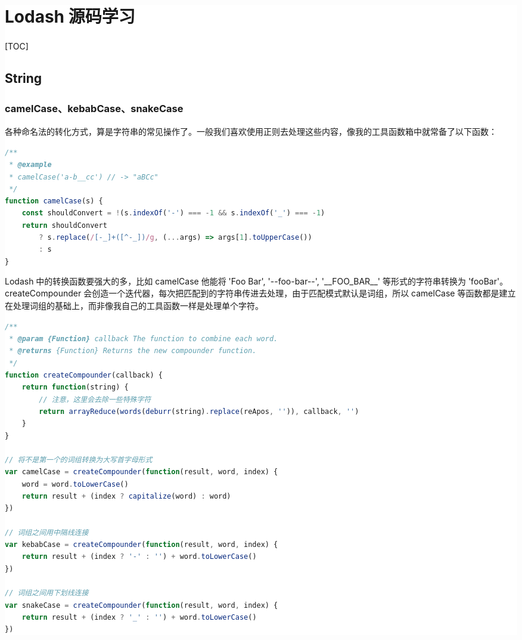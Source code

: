 # Lodash 源码学习

[TOC]

## String

### camelCase、kebabCase、snakeCase

各种命名法的转化方式，算是字符串的常见操作了。一般我们喜欢使用正则去处理这些内容，像我的工具函数箱中就常备了以下函数：

```js
/**
 * @example
 * camelCase('a-b__cc') // -> "aBCc"
 */
function camelCase(s) {
    const shouldConvert = !(s.indexOf('-') === -1 && s.indexOf('_') === -1)
    return shouldConvert
        ? s.replace(/[-_]+([^-_])/g, (...args) => args[1].toUpperCase())
        : s
}
```

Lodash 中的转换函数要强大的多，比如 camelCase 他能将 'Foo Bar', '--foo-bar--', '\_\_FOO_BAR\_\_' 等形式的字符串转换为 'fooBar'。createCompounder 会创造一个迭代器，每次把匹配到的字符串传进去处理，由于匹配模式默认是词组，所以 camelCase 等函数都是建立在处理词组的基础上，而非像我自己的工具函数一样是处理单个字符。

```js
/**
 * @param {Function} callback The function to combine each word.
 * @returns {Function} Returns the new compounder function.
 */
function createCompounder(callback) {
    return function(string) {
        // 注意，这里会去除一些特殊字符
        return arrayReduce(words(deburr(string).replace(reApos, '')), callback, '')
    }
}

// 将不是第一个的词组转换为大写首字母形式
var camelCase = createCompounder(function(result, word, index) {
    word = word.toLowerCase()
    return result + (index ? capitalize(word) : word)
})

// 词组之间用中隔线连接
var kebabCase = createCompounder(function(result, word, index) {
    return result + (index ? '-' : '') + word.toLowerCase()
})

// 词组之间用下划线连接
var snakeCase = createCompounder(function(result, word, index) {
    return result + (index ? '_' : '') + word.toLowerCase()
})
```
